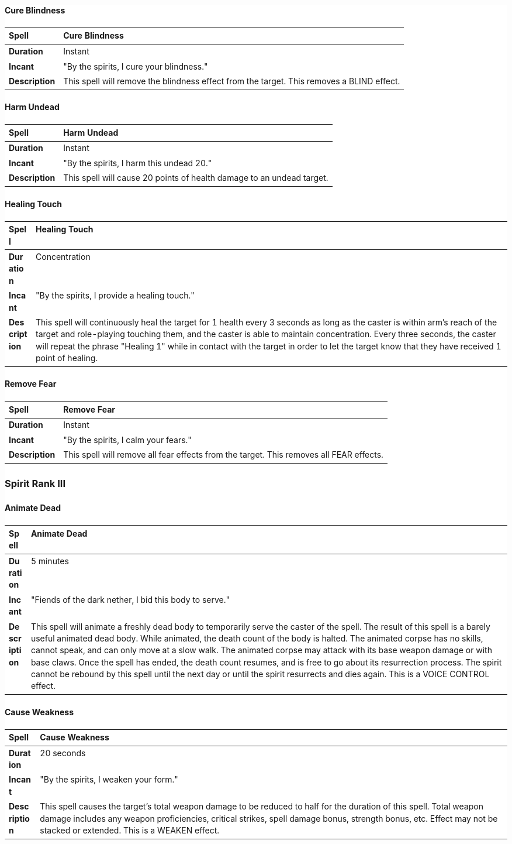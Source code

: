#### **Cure Blindness**
| **Spell**            | **Cure Blindness** |
|      :---        |       :---         |
| **Duration**     | Instant |
| **Incant**     | "By the spirits, I cure your blindness." |
| **Description** |  This spell will remove the blindness effect from the target.  This removes a BLIND effect. |

#### **Harm Undead**
| **Spell**            | **Harm Undead** |
|      :---        |       :---         |
| **Duration**     | Instant |
| **Incant**     | "By the spirits, I harm this undead 20." |
| **Description** |  This spell will cause 20 points of health damage to an undead target. |

#### **Healing Touch**
| **Spell**            | **Healing Touch** |
|      :---        |       :---         |
| **Duration**     | Concentration |
| **Incant**     | "By the spirits, I provide a healing touch." |
| **Description** |  This spell will continuously heal the target for 1 health every 3 seconds as long as the caster is within arm’s reach of the target and role-playing touching them, and the caster is able to maintain concentration. Every three seconds, the caster will repeat the phrase "Healing 1" while in contact with the target in order to let the target know that they have received 1 point of healing. |

#### **Remove Fear**
| **Spell**            | **Remove Fear** |
|      :---        |       :---         |
| **Duration**     | Instant |
| **Incant**     | "By the spirits, I calm your fears." |
| **Description** |  This spell will remove all fear effects from the target.  This removes all FEAR effects. |


### Spirit Rank III

#### **Animate Dead**
| **Spell**            | **Animate Dead** |
|      :---        |       :---         |
| **Duration**     | 5 minutes |
| **Incant**     | "Fiends of the dark nether, I bid this body to serve." |
| **Description** |  This spell will animate a freshly dead body to temporarily serve the caster of the spell. The result of this spell is a barely useful animated dead body. While animated, the death count of the body is halted. The animated corpse has no skills, cannot speak, and can only move at a slow walk. The animated corpse may attack with its base weapon damage or with base claws. Once the spell has ended, the death count resumes, and is free to go about its resurrection process. The spirit cannot be rebound by this spell until the next day or until the spirit resurrects and dies again. This is a VOICE CONTROL effect. |

#### **Cause Weakness**
| **Spell**            | **Cause Weakness** |
|      :---        |       :---         |
| **Duration**     | 20 seconds |
| **Incant**     | "By the spirits, I weaken your form." |
| **Description** |  This spell causes the target’s total weapon damage to be reduced to half for the duration of this spell. Total weapon damage includes any weapon proficiencies, critical strikes, spell damage bonus, strength bonus, etc. Effect may not be stacked or extended.  This is a WEAKEN effect. |
